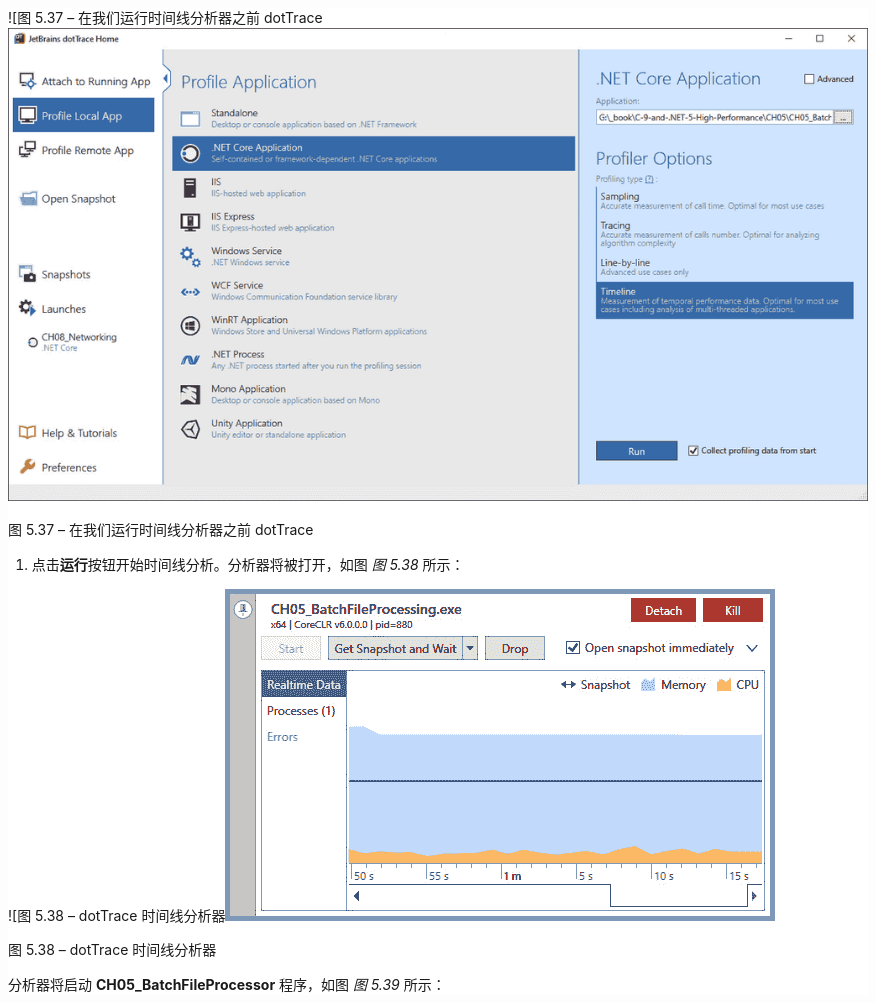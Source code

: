 ![图 5.37 – 在我们运行时间线分析器之前 dotTrace![图 5.37_B16617.jpg](img/Figure_5.37_B16617.jpg)

图 5.37 – 在我们运行时间线分析器之前 dotTrace

1.  点击**运行**按钮开始时间线分析。分析器将被打开，如图 *图 5.38* 所示：

![图 5.38 – dotTrace 时间线分析器![图 5.38_B16617.jpg](img/Figure_5.38_B16617.jpg)

图 5.38 – dotTrace 时间线分析器

分析器将启动 **CH05_BatchFileProcessor** 程序，如图 *图 5.39* 所示：
